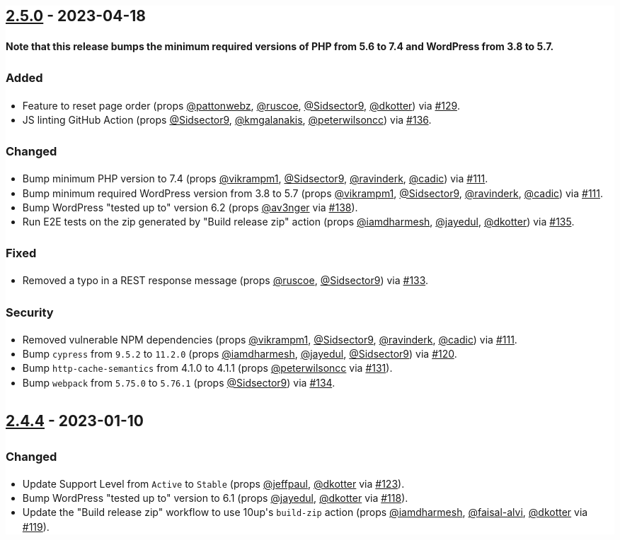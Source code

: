 ## [2.5.0] - 2023-04-18
**Note that this release bumps the minimum required versions of PHP from 5.6 to 7.4 and WordPress from 3.8 to 5.7.**

### Added
- Feature to reset page order (props [@pattonwebz](https://github.com/pattonwebz), [@ruscoe](https://github.com/ruscoe), [@Sidsector9](https://github.com/Sidsector9), [@dkotter](https://github.com/dkotter)) via [#129](https://github.com/10up/simple-page-ordering/pull/129).
- JS linting GitHub Action (props [@Sidsector9](https://github.com/Sidsector9), [@kmgalanakis](https://github.com/kmgalanakis), [@peterwilsoncc](https://github.com/peterwilsoncc)) via [#136](https://github.com/10up/simple-page-ordering/pull/136).

### Changed
- Bump minimum PHP version to 7.4 (props [@vikrampm1](https://github.com/vikrampm1), [@Sidsector9](https://github.com/Sidsector9), [@ravinderk](https://github.com/ravinderk), [@cadic](https://github.com/cadic)) via [#111](https://github.com/10up/simple-page-ordering/pull/111).
- Bump minimum required WordPress version from 3.8 to 5.7 (props [@vikrampm1](https://github.com/vikrampm1), [@Sidsector9](https://github.com/Sidsector9), [@ravinderk](https://github.com/ravinderk), [@cadic](https://github.com/cadic)) via [#111](https://github.com/10up/simple-page-ordering/pull/111).
- Bump WordPress "tested up to" version 6.2 (props [@av3nger](https://github.com/av3nger) via [#138](https://github.com/10up/simple-page-ordering/pull/138)).
- Run E2E tests on the zip generated by "Build release zip" action (props [@iamdharmesh](https://github.com/iamdharmesh), [@jayedul](https://github.com/jayedul), [@dkotter](https://github.com/dkotter)) via [#135](https://github.com/10up/simple-page-ordering/pull/135).

### Fixed
- Removed a typo in a REST response message (props [@ruscoe](https://github.com/ruscoe), [@Sidsector9](https://github.com/Sidsector9)) via [#133](https://github.com/10up/simple-page-ordering/pull/133).

### Security
- Removed vulnerable NPM dependencies (props [@vikrampm1](https://github.com/vikrampm1), [@Sidsector9](https://github.com/Sidsector9), [@ravinderk](https://github.com/ravinderk), [@cadic](https://github.com/cadic)) via [#111](https://github.com/10up/simple-page-ordering/pull/111).
- Bump `cypress` from `9.5.2` to `11.2.0` (props [@iamdharmesh](https://github.com/iamdharmesh), [@jayedul](https://github.com/jayedul), [@Sidsector9](https://github.com/Sidsector9)) via [#120](https://github.com/10up/simple-page-ordering/pull/120).
- Bump `http-cache-semantics` from 4.1.0 to 4.1.1 (props [@peterwilsoncc](https://github.com/peterwilsoncc) via [#131](https://github.com/10up/simple-page-ordering/pull/131)).
- Bump `webpack` from `5.75.0` to `5.76.1` (props [@Sidsector9](https://github.com/Sidsector9)) via [#134](https://github.com/10up/simple-page-ordering/pull/134).

## [2.4.4] - 2023-01-10
### Changed
- Update Support Level from `Active` to `Stable` (props [@jeffpaul](https://github.com/jeffpaul), [@dkotter](https://github.com/dkotter) via [#123](https://github.com/10up/simple-page-ordering/pull/123)).
- Bump WordPress "tested up to" version to 6.1 (props [@jayedul](https://github.com/jayedul), [@dkotter](https://github.com/dkotter) via [#118](https://github.com/10up/simple-page-ordering/pull/118)).
- Update the "Build release zip" workflow to use 10up's `build-zip` action (props [@iamdharmesh](https://github.com/iamdharmesh), [@faisal-alvi](https://github.com/faisal-alvi), [@dkotter](https://github.com/dkotter) via [#119](https://github.com/10up/simple-page-ordering/pull/119)).


[Unreleased]: https://github.com/10up/simple-page-ordering/compare/trunk...develop
[2.7.1]: https://github.com/10up/simple-page-ordering/compare/2.7.0...2.7.1
[2.7.0]: https://github.com/10up/simple-page-ordering/compare/2.6.3...2.7.0
[2.6.3]: https://github.com/10up/simple-page-ordering/compare/2.6.2...2.6.3
[2.6.2]: https://github.com/10up/simple-page-ordering/compare/2.6.1...2.6.2
[2.6.1]: https://github.com/10up/simple-page-ordering/compare/2.6.0...2.6.1
[2.6.0]: https://github.com/10up/simple-page-ordering/compare/2.5.1...2.6.0
[2.5.1]: https://github.com/10up/simple-page-ordering/compare/2.5.0...2.5.1
[2.5.0]: https://github.com/10up/simple-page-ordering/compare/2.4.4...2.5.0
[2.4.4]: https://github.com/10up/simple-page-ordering/compare/2.4.3...2.4.4
[2.4.3]: https://github.com/10up/simple-page-ordering/compare/2.4.2...2.4.3
[2.4.2]: https://github.com/10up/simple-page-ordering/compare/2.4.1...2.4.2
[2.4.1]: https://github.com/10up/simple-page-ordering/compare/2.4.0...2.4.1
[2.4.0]: https://github.com/10up/simple-page-ordering/compare/2.3.4...2.4.0
[2.3.4]: https://github.com/10up/simple-page-ordering/compare/2.3.3...2.3.4
[2.3.3]: https://github.com/10up/simple-page-ordering/compare/2.3.2...2.3.3
[2.3.2]: https://github.com/10up/simple-page-ordering/compare/2.3.1...2.3.2
[2.3.1]: https://github.com/10up/simple-page-ordering/compare/2.3...2.3.1
[2.3.0]: https://github.com/10up/simple-page-ordering/compare/2.2.4...2.3
[2.2.4]: https://github.com/10up/simple-page-ordering/releases/tag/2.2.4